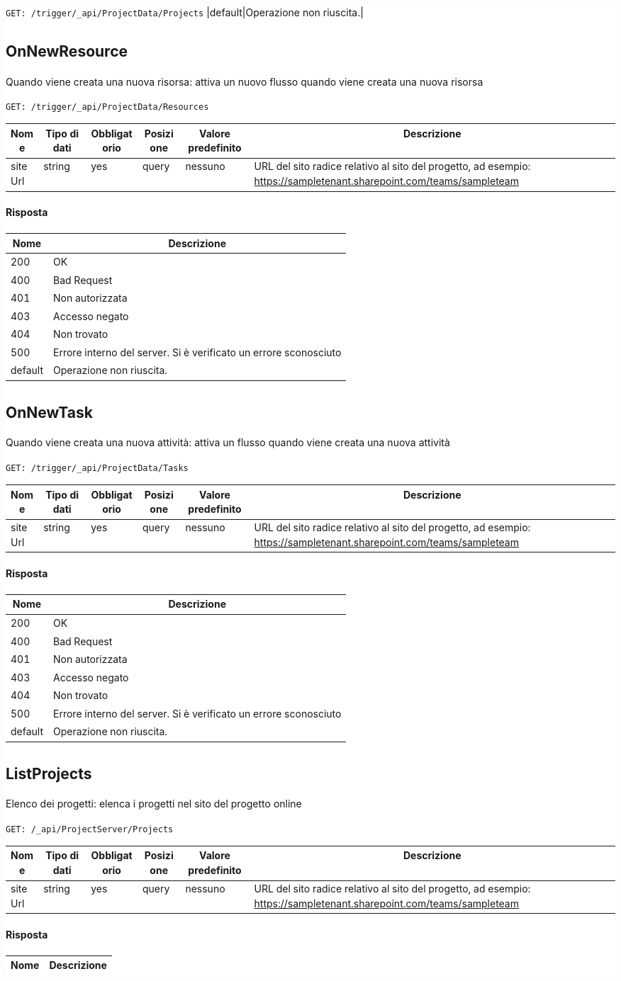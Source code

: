 ```GET: /trigger/_api/ProjectData/Projects```
|default|Operazione non riuscita.|


## OnNewResource
Quando viene creata una nuova risorsa: attiva un nuovo flusso quando viene creata una nuova risorsa

```GET: /trigger/_api/ProjectData/Resources```

| Nome| Tipo di dati|Obbligatorio|Posizione|Valore predefinito|Descrizione|
| ---|---|---|---|---|---|
|siteUrl|string|yes|query|nessuno|URL del sito radice relativo al sito del progetto, ad esempio: https://sampletenant.sharepoint.com/teams/sampleteam|

#### Risposta

|Nome|Descrizione|
|---|---|
|200|OK|
|400|Bad Request|
|401|Non autorizzata|
|403|Accesso negato|
|404|Non trovato|
|500|Errore interno del server. Si è verificato un errore sconosciuto|
|default|Operazione non riuscita.|


## OnNewTask
Quando viene creata una nuova attività: attiva un flusso quando viene creata una nuova attività

```GET: /trigger/_api/ProjectData/Tasks```

| Nome| Tipo di dati|Obbligatorio|Posizione|Valore predefinito|Descrizione|
| ---|---|---|---|---|---|
|siteUrl|string|yes|query|nessuno|URL del sito radice relativo al sito del progetto, ad esempio: https://sampletenant.sharepoint.com/teams/sampleteam|

#### Risposta

|Nome|Descrizione|
|---|---|
|200|OK|
|400|Bad Request|
|401|Non autorizzata|
|403|Accesso negato|
|404|Non trovato|
|500|Errore interno del server. Si è verificato un errore sconosciuto|
|default|Operazione non riuscita.|


## ListProjects
Elenco dei progetti: elenca i progetti nel sito del progetto online

```GET: /_api/ProjectServer/Projects```

| Nome| Tipo di dati|Obbligatorio|Posizione|Valore predefinito|Descrizione|
| ---|---|---|---|---|---|
|siteUrl|string|yes|query|nessuno|URL del sito radice relativo al sito del progetto, ad esempio: https://sampletenant.sharepoint.com/teams/sampleteam|

#### Risposta

|Nome|Descrizione|
|---|---|
```